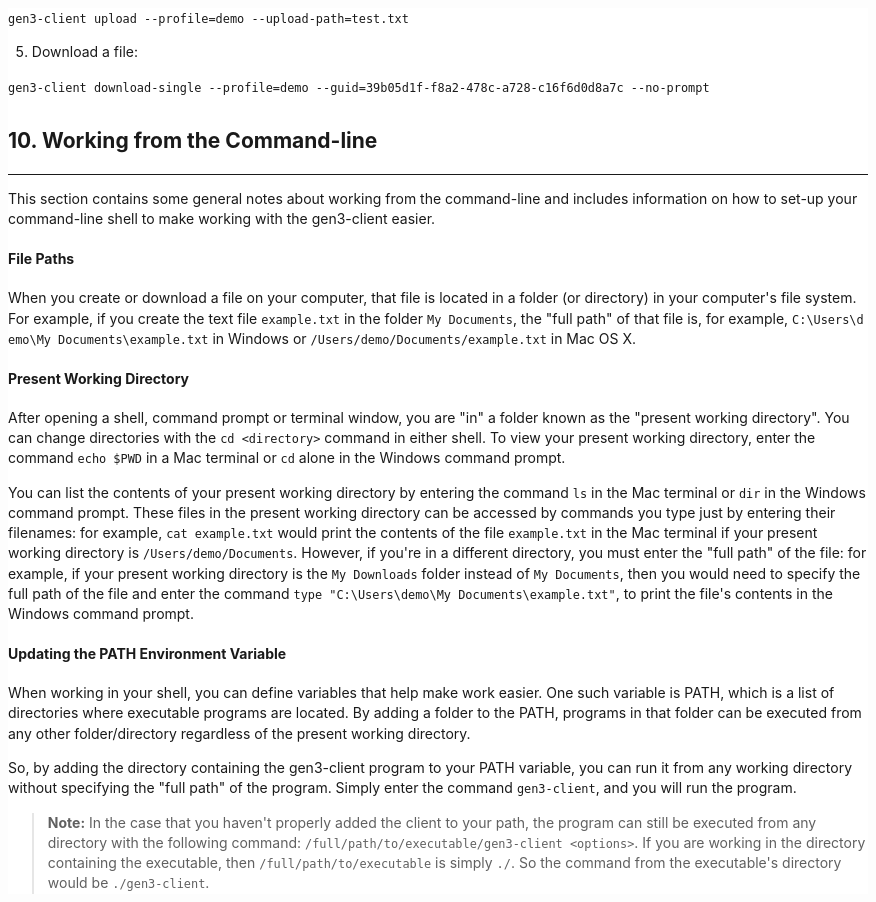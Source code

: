 ```
gen3-client upload --profile=demo --upload-path=test.txt
```
5. Download a file:
```
gen3-client download-single --profile=demo --guid=39b05d1f-f8a2-478c-a728-c16f6d0d8a7c --no-prompt
```

## 10. Working from the Command-line

* * *

This section contains some general notes about working from the command-line and includes information on how to set-up your command-line shell to make working with the gen3-client easier.

#### File Paths

When you create or download a file on your computer, that file is located in a folder (or directory) in your computer's file system. For example, if you create the text file `example.txt` in the folder `My Documents`, the "full path" of that file is, for example, `C:\Users\demo\My Documents\example.txt` in Windows or `/Users/demo/Documents/example.txt` in Mac OS X.

#### Present Working Directory

After opening a shell, command prompt or terminal window, you are "in" a folder known as the "present working directory". You can change directories with the `cd <directory>` command in either shell. To view your present working directory, enter the command `echo $PWD` in a Mac terminal or `cd` alone in the Windows command prompt.

You can list the contents of your present working directory by entering the command `ls` in the Mac terminal or `dir` in the Windows command prompt. These files in the present working directory can be accessed by commands you type just by entering their filenames: for example, `cat example.txt` would print the contents of the file `example.txt` in the Mac terminal if your present working directory is `/Users/demo/Documents`. However, if you're in a different directory, you must enter the "full path" of the file: for example, if your present working directory is the `My Downloads` folder instead of `My Documents`, then you would need to specify the full path of the file and enter the command `type "C:\Users\demo\My Documents\example.txt"`, to print the file's contents in the Windows command prompt.

#### Updating the PATH Environment Variable

When working in your shell, you can define variables that help make work easier. One such variable is PATH, which is a list of directories where executable programs are located. By adding a folder to the PATH, programs in that folder can be executed from any other folder/directory regardless of the present working directory.

So, by adding the directory containing the gen3-client program to your PATH variable, you can run it from any working directory without specifying the "full path" of the program. Simply enter the command `gen3-client`, and you will run the program.

> __Note:__ In the case that you haven't properly added the client to your path, the program can still be executed from any directory with the following command: `/full/path/to/executable/gen3-client <options>`. If you are working in the directory containing the executable, then `/full/path/to/executable` is simply `./`. So the command from the executable's directory would be `./gen3-client`.
